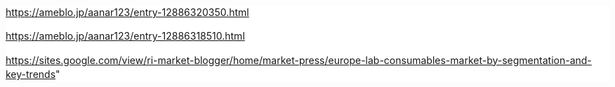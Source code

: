 <a href=https://ameblo.jp/aanar123/entry-12886320350.html>https://ameblo.jp/aanar123/entry-12886320350.html</a>

<a href=https://ameblo.jp/aanar123/entry-12886318510.html>https://ameblo.jp/aanar123/entry-12886318510.html</a>

<a href=https://sites.google.com/view/ri-market-blogger/home/market-press/europe-lab-consumables-market-by-segmentation-and-key-trends>https://sites.google.com/view/ri-market-blogger/home/market-press/europe-lab-consumables-market-by-segmentation-and-key-trends</a>"
